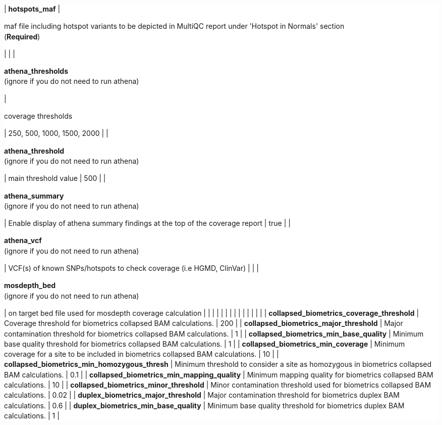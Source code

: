 |                                            **hotspots\_maf**                                            |                     <p>maf file including hotspot variants to be depicted in MultiQC report under 'Hotspot in Normals' section<br>(<strong>Required</strong>)</p>                     |                            |
| <p><strong>athena_thresholds</strong><br><strong></strong>(ignore if you do not need to run athena)</p> |                                                                             <p>coverage thresholds<br></p>                                                                            | 250, 500, 1000, 1500, 2000 |
|  <p><strong>athena_threshold</strong><br><strong></strong>(ignore if you do not need to run athena)</p> |                                                                                  main threshold value                                                                                 |             500            |
|   <p><strong>athena_summary</strong><br><strong></strong>(ignore if you do not need to run athena)</p>  |                                                      Enable display of athena summary findings at the top of the coverage report                                                      |            true            |
|     <p><strong>athena_vcf</strong><br><strong></strong>(ignore if you do not need to run athena)</p>    |                                                          VCF(s) of known SNPs/hotspots to check coverage (i.e HGMD, ClinVar)                                                          |                            |
|    <p><strong>mosdepth_bed</strong><br><strong></strong>(ignore if you do not need to run athena)</p>   |                                                               on target bed file used for mosdepth coverage calculation                                                               |                            |
|                                                                                                         |                                                                                                                                                                                       |                            |
|                                                                                                         |                                                                                                                                                                                       |                            |
|                                                                                                         |                                                                                                                                                                                       |                            |
|                              **collapsed\_biometrics\_coverage\_threshold**                             |                                                             Coverage threshold for biometrics collapsed BAM calculations.                                                             |             200            |
|                               **collapsed\_biometrics\_major\_threshold**                               |                                                        Major contamination threshold for biometrics collapsed BAM calculations.                                                       |              1             |
|                              **collapsed\_biometrics\_min\_base\_quality**                              |                                                       Minimum base quality threshold for biometrics collapsed BAM calculations.                                                       |              1             |
|                                 **collapsed\_biometrics\_min\_coverage**                                |                                                  Minimum coverage for a site to be included in biometrics collapsed BAM calculations.                                                 |             10             |
|                            **collapsed\_biometrics\_min\_homozygous\_thresh**                           |                                              Minimum threshold to consider a site as homozygous in biometrics collapsed BAM calculations.                                             |             0.1            |
|                             **collapsed\_biometrics\_min\_mapping\_quality**                            |                                                           Minimum mapping quality for biometrics collapsed BAM calculations.                                                          |             10             |
|                               **collapsed\_biometrics\_minor\_threshold**                               |                                                     Minor contamination threshold used for biometrics collapsed BAM calculations.                                                     |            0.02            |
|                                 **duplex\_biometrics\_major\_threshold**                                |                                                         Major contamination threshold for biometrics duplex BAM calculations.                                                         |             0.6            |
|                                **duplex\_biometrics\_min\_base\_quality**                               |                                                         Minimum base quality threshold for biometrics duplex BAM calculations.                                                        |              1             |